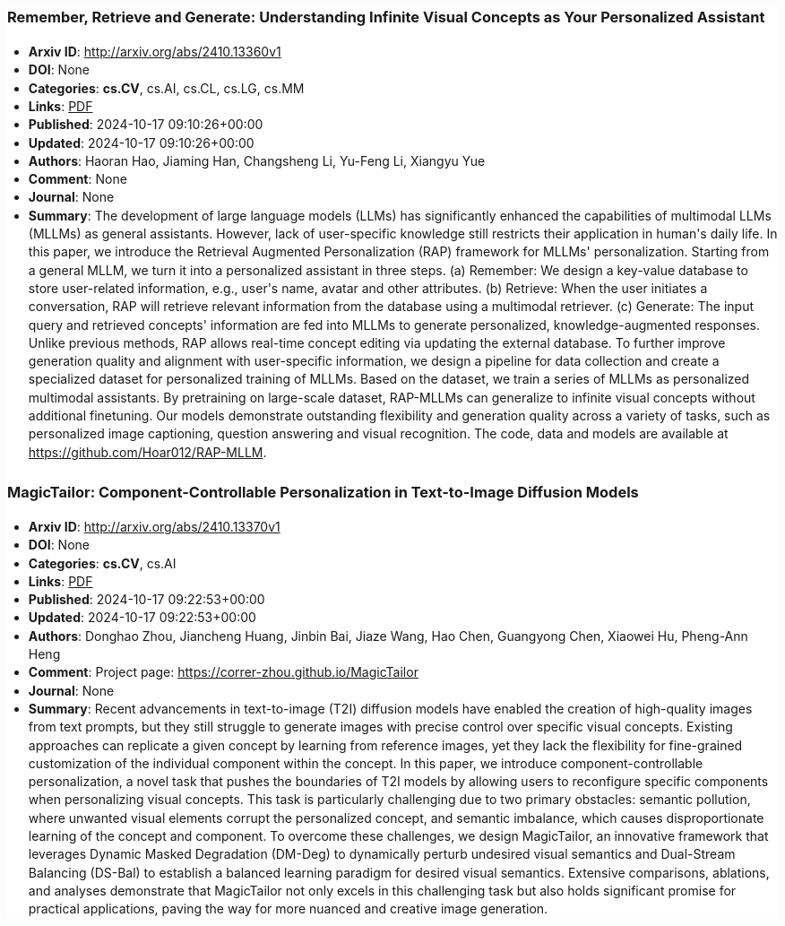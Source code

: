

### Remember, Retrieve and Generate: Understanding Infinite Visual Concepts as Your Personalized Assistant
- **Arxiv ID**: http://arxiv.org/abs/2410.13360v1
- **DOI**: None
- **Categories**: **cs.CV**, cs.AI, cs.CL, cs.LG, cs.MM
- **Links**: [PDF](http://arxiv.org/pdf/2410.13360v1)
- **Published**: 2024-10-17 09:10:26+00:00
- **Updated**: 2024-10-17 09:10:26+00:00
- **Authors**: Haoran Hao, Jiaming Han, Changsheng Li, Yu-Feng Li, Xiangyu Yue
- **Comment**: None
- **Journal**: None
- **Summary**: The development of large language models (LLMs) has significantly enhanced the capabilities of multimodal LLMs (MLLMs) as general assistants. However, lack of user-specific knowledge still restricts their application in human's daily life. In this paper, we introduce the Retrieval Augmented Personalization (RAP) framework for MLLMs' personalization. Starting from a general MLLM, we turn it into a personalized assistant in three steps. (a) Remember: We design a key-value database to store user-related information, e.g., user's name, avatar and other attributes. (b) Retrieve: When the user initiates a conversation, RAP will retrieve relevant information from the database using a multimodal retriever. (c) Generate: The input query and retrieved concepts' information are fed into MLLMs to generate personalized, knowledge-augmented responses. Unlike previous methods, RAP allows real-time concept editing via updating the external database. To further improve generation quality and alignment with user-specific information, we design a pipeline for data collection and create a specialized dataset for personalized training of MLLMs. Based on the dataset, we train a series of MLLMs as personalized multimodal assistants. By pretraining on large-scale dataset, RAP-MLLMs can generalize to infinite visual concepts without additional finetuning. Our models demonstrate outstanding flexibility and generation quality across a variety of tasks, such as personalized image captioning, question answering and visual recognition. The code, data and models are available at https://github.com/Hoar012/RAP-MLLM.



### MagicTailor: Component-Controllable Personalization in Text-to-Image Diffusion Models
- **Arxiv ID**: http://arxiv.org/abs/2410.13370v1
- **DOI**: None
- **Categories**: **cs.CV**, cs.AI
- **Links**: [PDF](http://arxiv.org/pdf/2410.13370v1)
- **Published**: 2024-10-17 09:22:53+00:00
- **Updated**: 2024-10-17 09:22:53+00:00
- **Authors**: Donghao Zhou, Jiancheng Huang, Jinbin Bai, Jiaze Wang, Hao Chen, Guangyong Chen, Xiaowei Hu, Pheng-Ann Heng
- **Comment**: Project page: https://correr-zhou.github.io/MagicTailor
- **Journal**: None
- **Summary**: Recent advancements in text-to-image (T2I) diffusion models have enabled the creation of high-quality images from text prompts, but they still struggle to generate images with precise control over specific visual concepts. Existing approaches can replicate a given concept by learning from reference images, yet they lack the flexibility for fine-grained customization of the individual component within the concept. In this paper, we introduce component-controllable personalization, a novel task that pushes the boundaries of T2I models by allowing users to reconfigure specific components when personalizing visual concepts. This task is particularly challenging due to two primary obstacles: semantic pollution, where unwanted visual elements corrupt the personalized concept, and semantic imbalance, which causes disproportionate learning of the concept and component. To overcome these challenges, we design MagicTailor, an innovative framework that leverages Dynamic Masked Degradation (DM-Deg) to dynamically perturb undesired visual semantics and Dual-Stream Balancing (DS-Bal) to establish a balanced learning paradigm for desired visual semantics. Extensive comparisons, ablations, and analyses demonstrate that MagicTailor not only excels in this challenging task but also holds significant promise for practical applications, paving the way for more nuanced and creative image generation.

